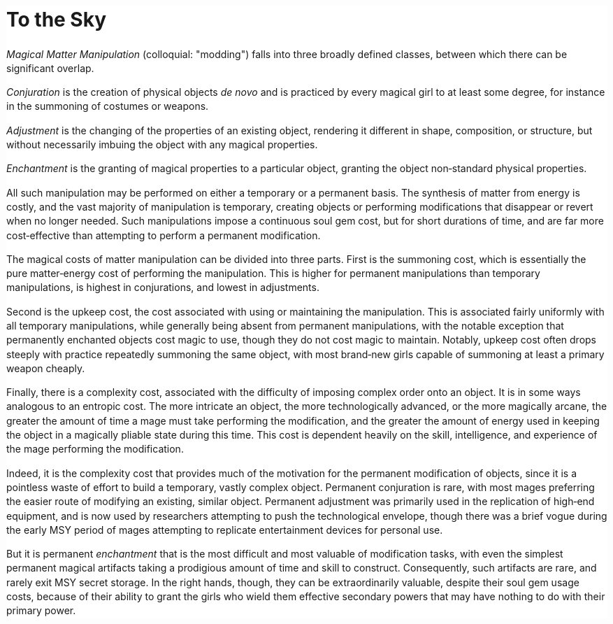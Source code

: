 # To the Sky

*Magical Matter Manipulation* (colloquial: "modding") falls into three broadly defined classes, between which there can be significant overlap.

*Conjuration* is the creation of physical objects *de novo* and is practiced by every magical girl to at least some degree, for instance in the summoning of costumes or weapons.

*Adjustment* is the changing of the properties of an existing object, rendering it different in shape, composition, or structure, but without necessarily imbuing the object with any magical properties.

*Enchantment* is the granting of magical properties to a particular object, granting the object non‐standard physical properties.

All such manipulation may be performed on either a temporary or a permanent basis. The synthesis of matter from energy is costly, and the vast majority of manipulation is temporary, creating objects or performing modifications that disappear or revert when no longer needed. Such manipulations impose a continuous soul gem cost, but for short durations of time, and are far more cost‐effective than attempting to perform a permanent modification.

The magical costs of matter manipulation can be divided into three parts. First is the summoning cost, which is essentially the pure matter‐energy cost of performing the manipulation. This is higher for permanent manipulations than temporary manipulations, is highest in conjurations, and lowest in adjustments.

Second is the upkeep cost, the cost associated with using or maintaining the manipulation. This is associated fairly uniformly with all temporary manipulations, while generally being absent from permanent manipulations, with the notable exception that permanently enchanted objects cost magic to use, though they do not cost magic to maintain. Notably, upkeep cost often drops steeply with practice repeatedly summoning the same object, with most brand‐new girls capable of summoning at least a primary weapon cheaply.

Finally, there is a complexity cost, associated with the difficulty of imposing complex order onto an object. It is in some ways analogous to an entropic cost. The more intricate an object, the more technologically advanced, or the more magically arcane, the greater the amount of time a mage must take performing the modification, and the greater the amount of energy used in keeping the object in a magically pliable state during this time. This cost is dependent heavily on the skill, intelligence, and experience of the mage performing the modification.

Indeed, it is the complexity cost that provides much of the motivation for the permanent modification of objects, since it is a pointless waste of effort to build a temporary, vastly complex object. Permanent conjuration is rare, with most mages preferring the easier route of modifying an existing, similar object. Permanent adjustment was primarily used in the replication of high‐end equipment, and is now used by researchers attempting to push the technological envelope, though there was a brief vogue during the early MSY period of mages attempting to replicate entertainment devices for personal use.

But it is permanent *enchantment* that is the most difficult and most valuable of modification tasks, with even the simplest permanent magical artifacts taking a prodigious amount of time and skill to construct. Consequently, such artifacts are rare, and rarely exit MSY secret storage. In the right hands, though, they can be extraordinarily valuable, despite their soul gem usage costs, because of their ability to grant the girls who wield them effective secondary powers that may have nothing to do with their primary power.
